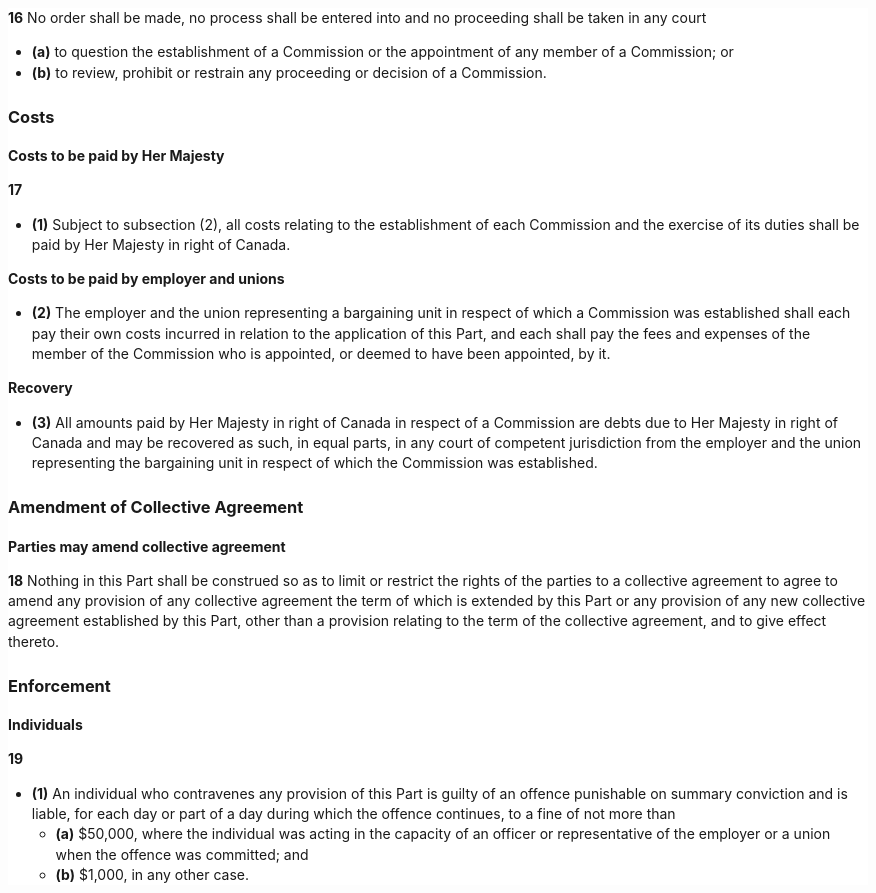 **16** No order shall be made, no process shall be entered into and no proceeding shall be taken in any court
- **(a)** to question the establishment of a Commission or the appointment of any member of a Commission; or
- **(b)** to review, prohibit or restrain any proceeding or decision of a Commission.




### Costs



**Costs to be paid by Her Majesty**

**17** 

- **(1)** Subject to subsection (2), all costs relating to the establishment of each Commission and the exercise of its duties shall be paid by Her Majesty in right of Canada.

**Costs to be paid by employer and unions**

- **(2)** The employer and the union representing a bargaining unit in respect of which a Commission was established shall each pay their own costs incurred in relation to the application of this Part, and each shall pay the fees and expenses of the member of the Commission who is appointed, or deemed to have been appointed, by it.

**Recovery**

- **(3)** All amounts paid by Her Majesty in right of Canada in respect of a Commission are debts due to Her Majesty in right of Canada and may be recovered as such, in equal parts, in any court of competent jurisdiction from the employer and the union representing the bargaining unit in respect of which the Commission was established.




### Amendment of Collective Agreement



**Parties may amend collective agreement**

**18** Nothing in this Part shall be construed so as to limit or restrict the rights of the parties to a collective agreement to agree to amend any provision of any collective agreement the term of which is extended by this Part or any provision of any new collective agreement established by this Part, other than a provision relating to the term of the collective agreement, and to give effect thereto.




### Enforcement



**Individuals**

**19** 

- **(1)** An individual who contravenes any provision of this Part is guilty of an offence punishable on summary conviction and is liable, for each day or part of a day during which the offence continues, to a fine of not more than
	- **(a)** $50,000, where the individual was acting in the capacity of an officer or representative of the employer or a union when the offence was committed; and
	- **(b)** $1,000, in any other case.
